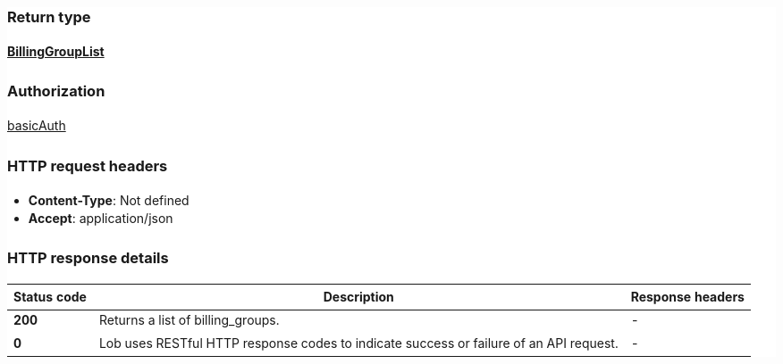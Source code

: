 ### Return type

[**BillingGroupList**](BillingGroupList.md)

### Authorization

[basicAuth](../README.md#basicAuth)

### HTTP request headers

 - **Content-Type**: Not defined
 - **Accept**: application/json

### HTTP response details
| Status code | Description | Response headers |
|-------------|-------------|------------------|
**200** | Returns a list of billing_groups. |  -  |
**0** | Lob uses RESTful HTTP response codes to indicate success or failure of an API request. |  -  |

